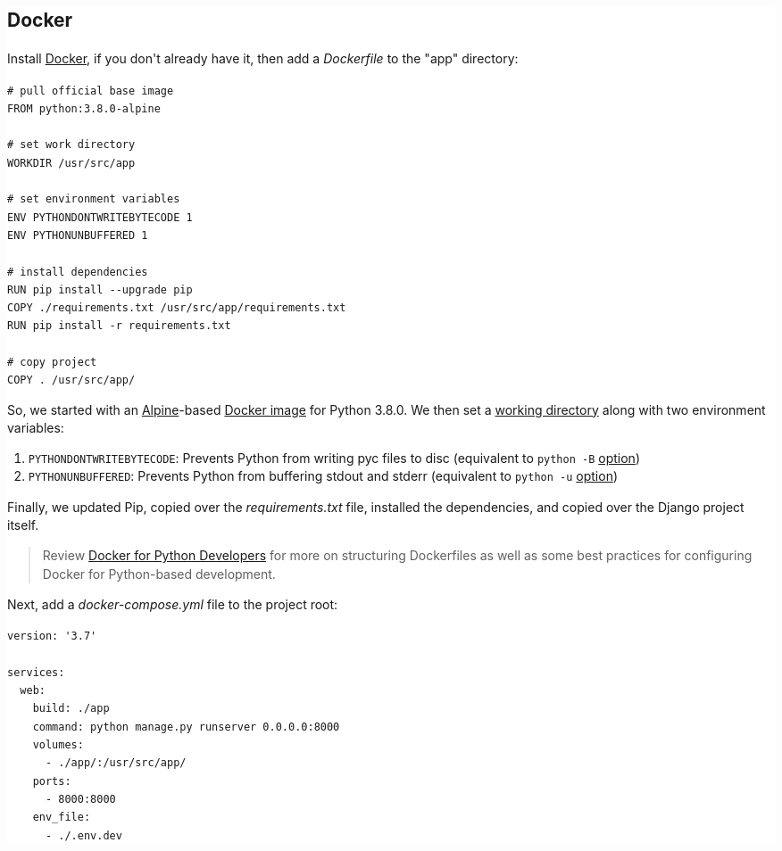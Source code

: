 ## Docker

Install [Docker](https://docs.docker.com/install/), if you don't already have it, then add a *Dockerfile* to the "app" directory:

```
# pull official base image
FROM python:3.8.0-alpine

# set work directory
WORKDIR /usr/src/app

# set environment variables
ENV PYTHONDONTWRITEBYTECODE 1
ENV PYTHONUNBUFFERED 1

# install dependencies
RUN pip install --upgrade pip
COPY ./requirements.txt /usr/src/app/requirements.txt
RUN pip install -r requirements.txt

# copy project
COPY . /usr/src/app/
```

So, we started with an [Alpine](https://github.com/gliderlabs/docker-alpine)-based [Docker image](https://hub.docker.com/_/python/) for Python 3.8.0. We then set a [working directory](https://docs.docker.com/engine/reference/builder/#workdir) along with two environment variables:

1. `PYTHONDONTWRITEBYTECODE`: Prevents Python from writing pyc files to disc (equivalent to `python -B` [option](https://docs.python.org/3/using/cmdline.html#id1))
2. `PYTHONUNBUFFERED`: Prevents Python from buffering stdout and stderr (equivalent to `python -u` [option](https://docs.python.org/3/using/cmdline.html#cmdoption-u))

Finally, we updated Pip, copied over the *requirements.txt* file, installed the dependencies, and copied over the Django project itself.

> Review [Docker for Python Developers](https://mherman.org/presentations/dockercon-2018) for more on structuring Dockerfiles as well as some best practices for configuring Docker for Python-based development.

Next, add a *docker-compose.yml* file to the project root:

```
version: '3.7'

services:
  web:
    build: ./app
    command: python manage.py runserver 0.0.0.0:8000
    volumes:
      - ./app/:/usr/src/app/
    ports:
      - 8000:8000
    env_file:
      - ./.env.dev
```
